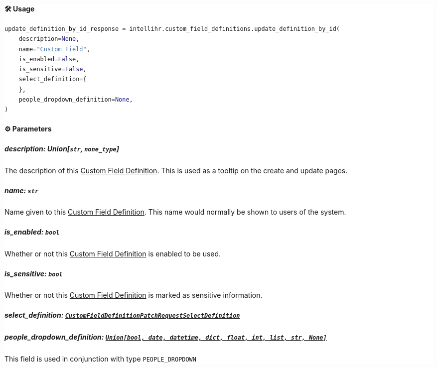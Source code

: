 #### 🛠️ Usage<a id="🛠️-usage"></a>

```python
update_definition_by_id_response = intellihr.custom_field_definitions.update_definition_by_id(
    description=None,
    name="Custom Field",
    is_enabled=False,
    is_sensitive=False,
    select_definition={
    },
    people_dropdown_definition=None,
)
```

#### ⚙️ Parameters<a id="⚙️-parameters"></a>

##### description: Union[`str`, `none_type`]<a id="description-unionstr-none_type"></a>


The description of this [Custom Field Definition](https://developers.intellihr.io/docs/v1/). This is used as a tooltip on the create and update pages.

##### name: `str`<a id="name-str"></a>

Name given to this [Custom Field Definition](https://developers.intellihr.io/docs/v1/). This name would normally be shown to users of the system.

##### is_enabled: `bool`<a id="is_enabled-bool"></a>

Whether or not this [Custom Field Definition](https://developers.intellihr.io/docs/v1/) is enabled to be used.

##### is_sensitive: `bool`<a id="is_sensitive-bool"></a>

Whether or not this [Custom Field Definition](https://developers.intellihr.io/docs/v1/) is marked as sensitive information.

##### select_definition: [`CustomFieldDefinitionPatchRequestSelectDefinition`](./intelli_hr_python_sdk/type/custom_field_definition_patch_request_select_definition.py)<a id="select_definition-customfielddefinitionpatchrequestselectdefinitionintelli_hr_python_sdktypecustom_field_definition_patch_request_select_definitionpy"></a>


##### people_dropdown_definition: [`Union[bool, date, datetime, dict, float, int, list, str, None]`](./intelli_hr_python_sdk/type/typing_union_bool_date_datetime_dict_float_int_list_str_none.py)<a id="people_dropdown_definition-unionbool-date-datetime-dict-float-int-list-str-noneintelli_hr_python_sdktypetyping_union_bool_date_datetime_dict_float_int_list_str_nonepy"></a>


This field is used in conjunction with type `PEOPLE_DROPDOWN`
